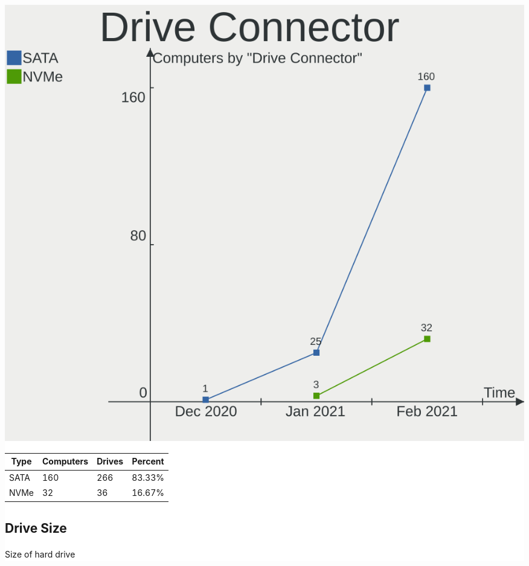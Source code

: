 ![Drive Connector](./All/images/line_chart_bsd/drive_bus.svg)

| Type | Computers | Drives | Percent |
|------|-----------|--------|---------|
| SATA | 160       | 266    | 83.33%  |
| NVMe | 32        | 36     | 16.67%  |

Drive Size
----------

Size of hard drive
